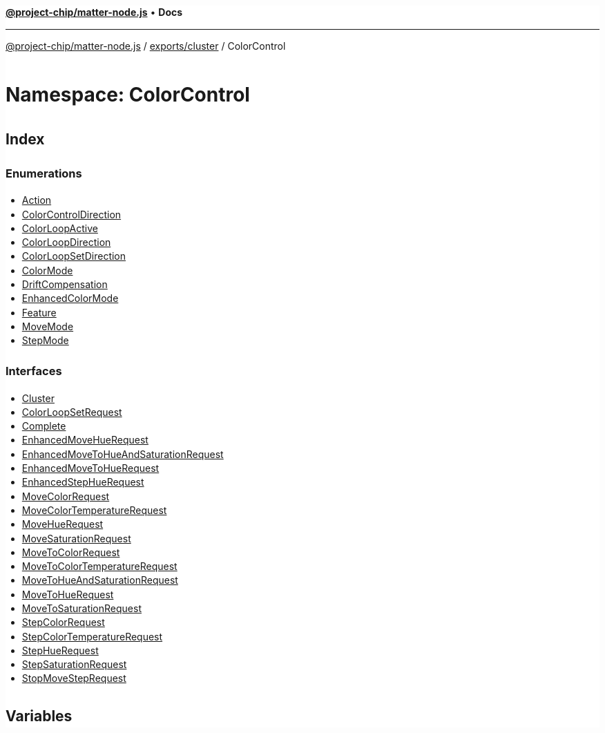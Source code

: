 [**@project-chip/matter-node.js**](../../../../README.md) • **Docs**

***

[@project-chip/matter-node.js](../../../../modules.md) / [exports/cluster](../../README.md) / ColorControl

# Namespace: ColorControl

## Index

### Enumerations

- [Action](enumerations/Action.md)
- [ColorControlDirection](enumerations/ColorControlDirection.md)
- [ColorLoopActive](enumerations/ColorLoopActive.md)
- [ColorLoopDirection](enumerations/ColorLoopDirection.md)
- [ColorLoopSetDirection](enumerations/ColorLoopSetDirection.md)
- [ColorMode](enumerations/ColorMode.md)
- [DriftCompensation](enumerations/DriftCompensation.md)
- [EnhancedColorMode](enumerations/EnhancedColorMode.md)
- [Feature](enumerations/Feature.md)
- [MoveMode](enumerations/MoveMode.md)
- [StepMode](enumerations/StepMode.md)

### Interfaces

- [Cluster](interfaces/Cluster.md)
- [ColorLoopSetRequest](interfaces/ColorLoopSetRequest.md)
- [Complete](interfaces/Complete.md)
- [EnhancedMoveHueRequest](interfaces/EnhancedMoveHueRequest.md)
- [EnhancedMoveToHueAndSaturationRequest](interfaces/EnhancedMoveToHueAndSaturationRequest.md)
- [EnhancedMoveToHueRequest](interfaces/EnhancedMoveToHueRequest.md)
- [EnhancedStepHueRequest](interfaces/EnhancedStepHueRequest.md)
- [MoveColorRequest](interfaces/MoveColorRequest.md)
- [MoveColorTemperatureRequest](interfaces/MoveColorTemperatureRequest.md)
- [MoveHueRequest](interfaces/MoveHueRequest.md)
- [MoveSaturationRequest](interfaces/MoveSaturationRequest.md)
- [MoveToColorRequest](interfaces/MoveToColorRequest.md)
- [MoveToColorTemperatureRequest](interfaces/MoveToColorTemperatureRequest.md)
- [MoveToHueAndSaturationRequest](interfaces/MoveToHueAndSaturationRequest.md)
- [MoveToHueRequest](interfaces/MoveToHueRequest.md)
- [MoveToSaturationRequest](interfaces/MoveToSaturationRequest.md)
- [StepColorRequest](interfaces/StepColorRequest.md)
- [StepColorTemperatureRequest](interfaces/StepColorTemperatureRequest.md)
- [StepHueRequest](interfaces/StepHueRequest.md)
- [StepSaturationRequest](interfaces/StepSaturationRequest.md)
- [StopMoveStepRequest](interfaces/StopMoveStepRequest.md)

## Variables
